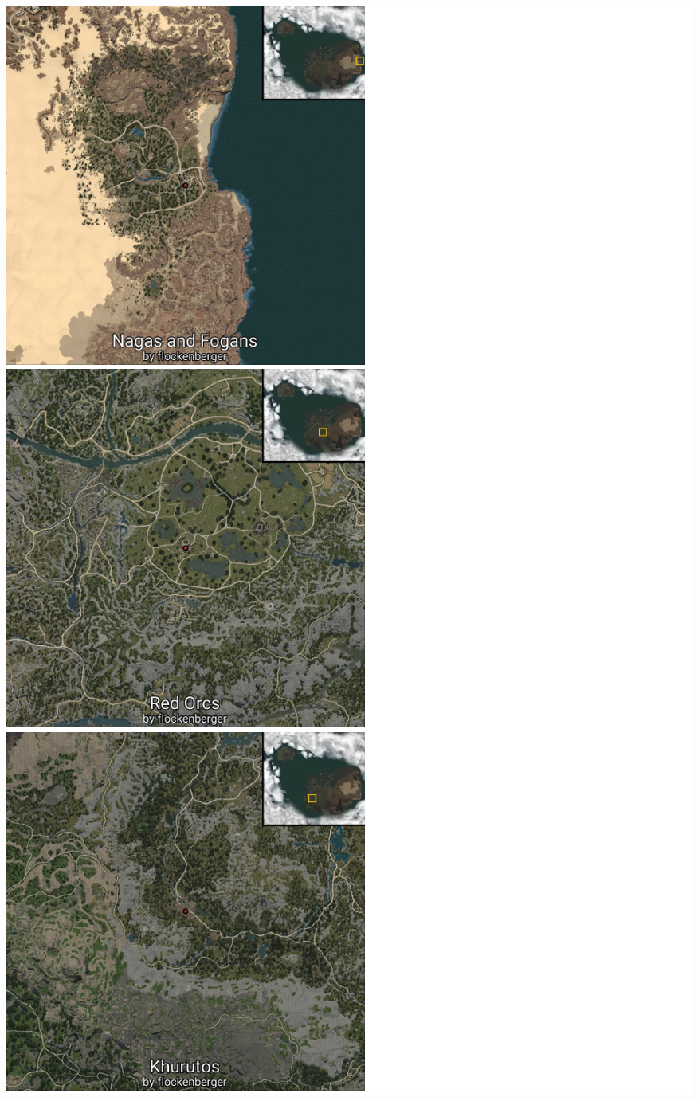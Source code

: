 <img src="./Ethnicity I_Nagas and Fogans_Preview.webp" width="450"/> <img src="./Ethnicity I_Red Orcs_Preview.webp" width="450"/> <img src="./Ethnicity I_Khurutos_Preview.webp" width="450"/>